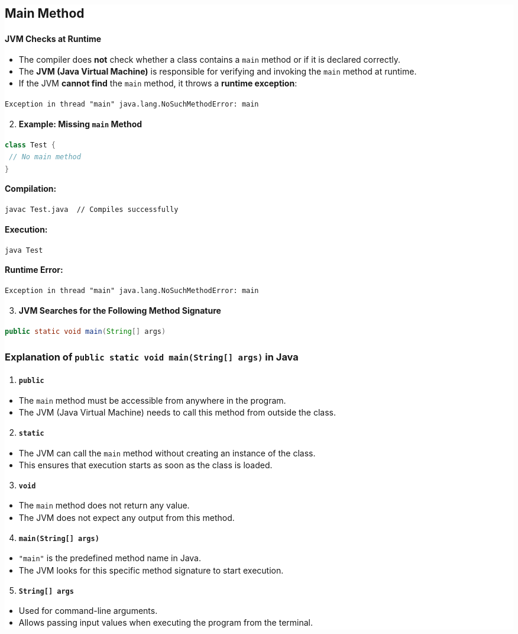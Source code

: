 ## **Main Method**  

**JVM Checks at Runtime**  
- The compiler does **not** check whether a class contains a `main` method or if it is declared correctly.  
- The **JVM (Java Virtual Machine)** is responsible for verifying and invoking the `main` method at runtime.  
- If the JVM **cannot find** the `main` method, it throws a **runtime exception**:  
```
Exception in thread "main" java.lang.NoSuchMethodError: main
```

2. **Example: Missing `main` Method**  
```java
class Test {
 // No main method
}
```
**Compilation:**  
```
javac Test.java  // Compiles successfully
```
**Execution:**  
```
java Test
```
**Runtime Error:**  
```
Exception in thread "main" java.lang.NoSuchMethodError: main
```

3. **JVM Searches for the Following Method Signature**  
```java
public static void main(String[] args)
```
### **Explanation of `public static void main(String[] args)` in Java**  

1. **`public`**  
- The `main` method must be accessible from anywhere in the program.  
- The JVM (Java Virtual Machine) needs to call this method from outside the class.  

2. **`static`**  
- The JVM can call the `main` method without creating an instance of the class.  
- This ensures that execution starts as soon as the class is loaded.  

3. **`void`**  
- The `main` method does not return any value.  
- The JVM does not expect any output from this method.  

4. **`main(String[] args)`**  
- `"main"` is the predefined method name in Java.  
- The JVM looks for this specific method signature to start execution.  

5. **`String[] args`**  
- Used for command-line arguments.  
- Allows passing input values when executing the program from the terminal.
